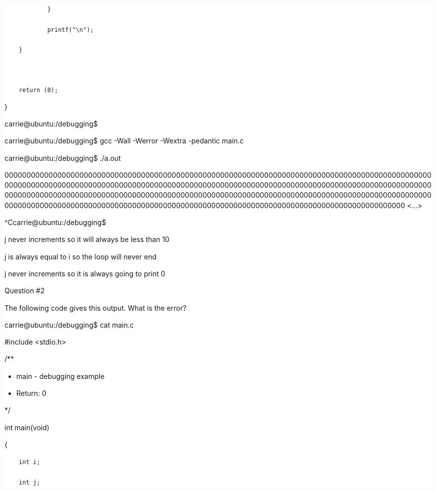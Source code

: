                 }
		
                printf("\n");
		
        }
	


        return (0);
	
}

carrie@ubuntu:/debugging$

carrie@ubuntu:/debugging$ gcc -Wall -Werror -Wextra -pedantic main.c

carrie@ubuntu:/debugging$ ./a.out

0000000000000000000000000000000000000000000000000000000000000000000000000000000000000000000000000000000000000000000000000000000000000000000000000000000000000000000000000000000000000000000000000000000000000000000000000000000000000000000000000000000000000000000000000000000000000000000000000000000000000000000000000000000000000000000000000000000000000000000000000000000000000000000000 <...>

^Ccarrie@ubuntu:/debugging$



j never increments so it will always be less than 10





j is always equal to i so the loop will never end





j never increments so it is always going to print 0



Question #2

The following code gives this output. What is the error?



carrie@ubuntu:/debugging$ cat main.c

#include <stdio.h>



/**

 * main - debugging example
 
 * Return: 0
 
 */
 
int main(void)

{

        int i;
	
        int j;
	